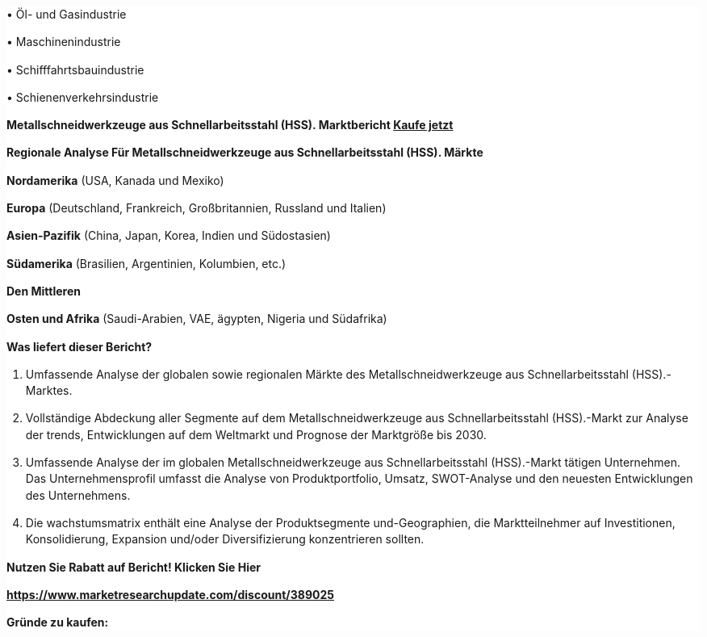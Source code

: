 • Öl- und Gasindustrie

• Maschinenindustrie

• Schifffahrtsbauindustrie

• Schienenverkehrsindustrie



<strong>Metallschneidwerkzeuge aus Schnellarbeitsstahl (HSS). Marktbericht <a href=https://www.marketresearchupdate.com/buynow/389025>Kaufe jetzt</a></strong>



<strong>Regionale Analyse Für Metallschneidwerkzeuge aus Schnellarbeitsstahl (HSS). Märkte</strong>



<strong>Nordamerika</strong> (USA, Kanada und Mexiko)



<strong>Europa</strong> (Deutschland, Frankreich, Großbritannien, Russland und Italien)



<strong>Asien-Pazifik</strong> (China, Japan, Korea, Indien und Südostasien)



<strong>Südamerika</strong> (Brasilien, Argentinien, Kolumbien, etc.)



<strong>Den Mittleren</strong> 

<strong>Osten und Afrika</strong> (Saudi-Arabien, VAE, ägypten, Nigeria und Südafrika)



<strong>Was liefert dieser Bericht?</strong>

1. Umfassende Analyse der globalen sowie regionalen Märkte des Metallschneidwerkzeuge aus Schnellarbeitsstahl (HSS).-Marktes.

2. Vollständige Abdeckung aller Segmente auf dem Metallschneidwerkzeuge aus Schnellarbeitsstahl (HSS).-Markt zur Analyse der trends, Entwicklungen auf dem Weltmarkt und Prognose der Marktgröße bis 2030.

3. Umfassende Analyse der im globalen Metallschneidwerkzeuge aus Schnellarbeitsstahl (HSS).-Markt tätigen Unternehmen. Das Unternehmensprofil umfasst die Analyse von Produktportfolio, Umsatz, SWOT-Analyse und den neuesten Entwicklungen des Unternehmens.

4. Die wachstumsmatrix enthält eine Analyse der Produktsegmente und-Geographien, die Marktteilnehmer auf Investitionen, Konsolidierung, Expansion und/oder Diversifizierung konzentrieren sollten.



<strong>Nutzen Sie Rabatt auf Bericht! Klicken Sie Hier
</strong>

<strong><a href=https://www.marketresearchupdate.com/discount/389025>https://www.marketresearchupdate.com/discount/389025</b></u></font></strong></a>



<strong>Gründe zu kaufen:</strong>
